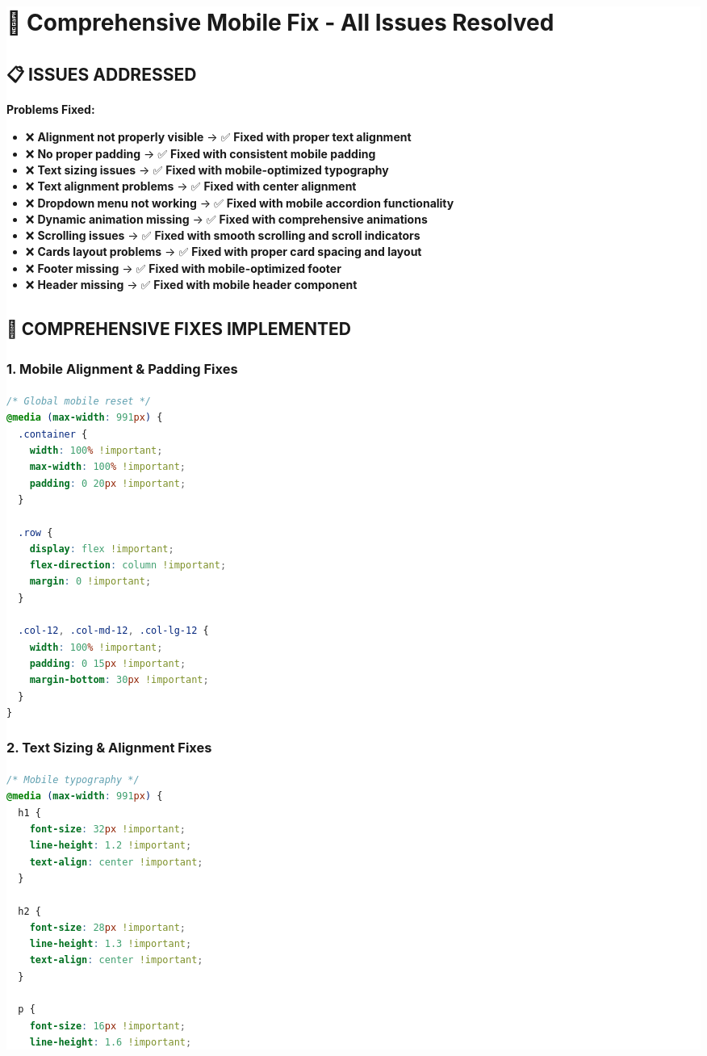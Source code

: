 # 📱 Comprehensive Mobile Fix - All Issues Resolved

## 📋 **ISSUES ADDRESSED**

**Problems Fixed:**
- ❌ **Alignment not properly visible** → ✅ **Fixed with proper text alignment**
- ❌ **No proper padding** → ✅ **Fixed with consistent mobile padding**
- ❌ **Text sizing issues** → ✅ **Fixed with mobile-optimized typography**
- ❌ **Text alignment problems** → ✅ **Fixed with center alignment**
- ❌ **Dropdown menu not working** → ✅ **Fixed with mobile accordion functionality**
- ❌ **Dynamic animation missing** → ✅ **Fixed with comprehensive animations**
- ❌ **Scrolling issues** → ✅ **Fixed with smooth scrolling and scroll indicators**
- ❌ **Cards layout problems** → ✅ **Fixed with proper card spacing and layout**
- ❌ **Footer missing** → ✅ **Fixed with mobile-optimized footer**
- ❌ **Header missing** → ✅ **Fixed with mobile header component**

## 🔧 **COMPREHENSIVE FIXES IMPLEMENTED**

### **1. Mobile Alignment & Padding Fixes**
```css
/* Global mobile reset */
@media (max-width: 991px) {
  .container {
    width: 100% !important;
    max-width: 100% !important;
    padding: 0 20px !important;
  }
  
  .row {
    display: flex !important;
    flex-direction: column !important;
    margin: 0 !important;
  }
  
  .col-12, .col-md-12, .col-lg-12 {
    width: 100% !important;
    padding: 0 15px !important;
    margin-bottom: 30px !important;
  }
}
```

### **2. Text Sizing & Alignment Fixes**
```css
/* Mobile typography */
@media (max-width: 991px) {
  h1 {
    font-size: 32px !important;
    line-height: 1.2 !important;
    text-align: center !important;
  }
  
  h2 {
    font-size: 28px !important;
    line-height: 1.3 !important;
    text-align: center !important;
  }
  
  p {
    font-size: 16px !important;
    line-height: 1.6 !important;
```